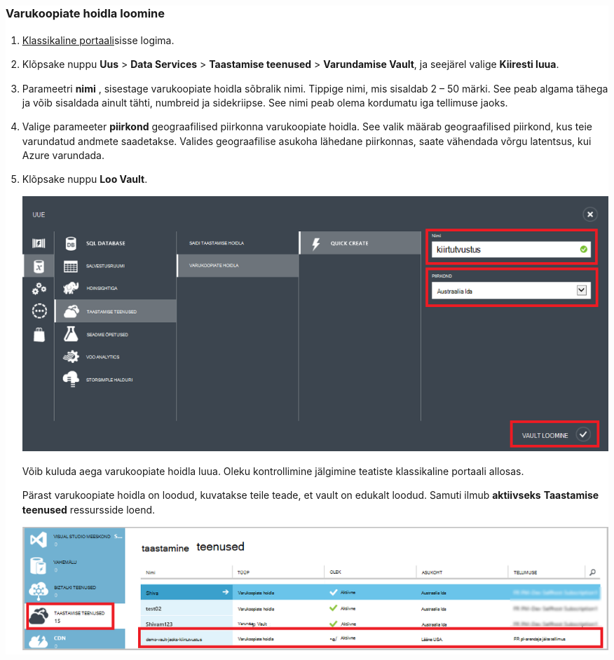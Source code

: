 ### <a name="to-create-a-backup-vault"></a>Varukoopiate hoidla loomine

1. [Klassikaline portaali](https://manage.windowsazure.com/)sisse logima.

2. Klõpsake nuppu **Uus** > **Data Services** > **Taastamise teenused** > **Varundamise Vault**, ja seejärel valige **Kiiresti luua**.

3. Parameetri **nimi** , sisestage varukoopiate hoidla sõbralik nimi. Tippige nimi, mis sisaldab 2 – 50 märki. See peab algama tähega ja võib sisaldada ainult tähti, numbreid ja sidekriipse. See nimi peab olema kordumatu iga tellimuse jaoks.

4. Valige parameeter **piirkond** geograafilised piirkonna varukoopiate hoidla. See valik määrab geograafilised piirkond, kus teie varundatud andmete saadetakse. Valides geograafilise asukoha lähedane piirkonnas, saate vähendada võrgu latentsus, kui Azure varundada.

5. Klõpsake nuppu **Loo Vault**.

    ![Varukoopiate hoidla loomine](./media/backup-configure-vault-classic/demo-vault-name.png)

    Võib kuluda aega varukoopiate hoidla luua. Oleku kontrollimine jälgimine teatiste klassikaline portaali allosas.

    Pärast varukoopiate hoidla on loodud, kuvatakse teile teade, et vault on edukalt loodud. Samuti ilmub **aktiivseks** **Taastamise teenused** ressursside loend.

    ![Loomise vault olek](./media/backup-configure-vault-classic/recovery-services-select-vault.png)
